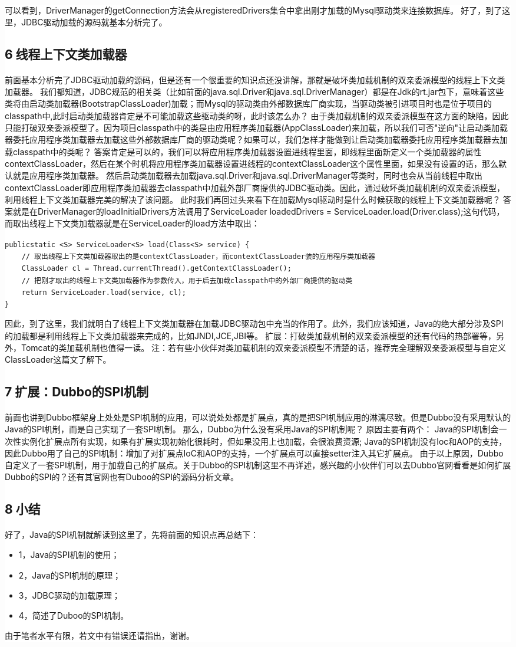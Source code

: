 ```
```
可以看到，DriverManager的getConnection方法会从registeredDrivers集合中拿出刚才加载的Mysql驱动类来连接数据库。
好了，到了这里，JDBC驱动加载的源码就基本分析完了。
## 6 线程上下文类加载器
前面基本分析完了JDBC驱动加载的源码，但是还有一个很重要的知识点还没讲解，那就是破坏类加载机制的双亲委派模型的线程上下文类加载器。
我们都知道，JDBC规范的相关类（比如前面的java.sql.Driver和java.sql.DriverManager）都是在Jdk的rt.jar包下，意味着这些类将由启动类加载器(BootstrapClassLoader)加载；而Mysql的驱动类由外部数据库厂商实现，当驱动类被引进项目时也是位于项目的classpath中,此时启动类加载器肯定是不可能加载这些驱动类的呀，此时该怎么办？
由于类加载机制的双亲委派模型在这方面的缺陷，因此只能打破双亲委派模型了。因为项目classpath中的类是由应用程序类加载器(AppClassLoader)来加载，所以我们可否"逆向"让启动类加载器委托应用程序类加载器去加载这些外部数据库厂商的驱动类呢？如果可以，我们怎样才能做到让启动类加载器委托应用程序类加载器去加载classpath中的类呢？
答案肯定是可以的，我们可以将应用程序类加载器设置进线程里面，即线程里面新定义一个类加载器的属性contextClassLoader，然后在某个时机将应用程序类加载器设置进线程的contextClassLoader这个属性里面，如果没有设置的话，那么默认就是应用程序类加载器。
然后启动类加载器去加载java.sql.Driver和java.sql.DriverManager等类时，同时也会从当前线程中取出contextClassLoader即应用程序类加载器去classpath中加载外部厂商提供的JDBC驱动类。因此，通过破坏类加载机制的双亲委派模型，利用线程上下文类加载器完美的解决了该问题。
此时我们再回过头来看下在加载Mysql驱动时是什么时候获取的线程上下文类加载器呢？
答案就是在DriverManager的loadInitialDrivers方法调用了ServiceLoader<Driver> loadedDrivers = ServiceLoader.load(Driver.class);这句代码，而取出线程上下文类加载器就是在ServiceLoader的load方法中取出：
```
publicstatic <S> ServiceLoader<S> load(Class<S> service) {
    // 取出线程上下文类加载器取出的是contextClassLoader，而contextClassLoader装的应用程序类加载器
    ClassLoader cl = Thread.currentThread().getContextClassLoader();
    // 把刚才取出的线程上下文类加载器作为参数传入，用于后去加载classpath中的外部厂商提供的驱动类
    return ServiceLoader.load(service, cl);
}
```
因此，到了这里，我们就明白了线程上下文类加载器在加载JDBC驱动包中充当的作用了。此外，我们应该知道，Java的绝大部分涉及SPI的加载都是利用线程上下文类加载器来完成的，比如JNDI,JCE,JBI等。
扩展：打破类加载机制的双亲委派模型的还有代码的热部署等，另外，Tomcat的类加载机制也值得一读。
注：若有些小伙伴对类加载机制的双亲委派模型不清楚的话，推荐完全理解双亲委派模型与自定义 ClassLoader这篇文了解下。
## 7 扩展：Dubbo的SPI机制
前面也讲到Dubbo框架身上处处是SPI机制的应用，可以说处处都是扩展点，真的是把SPI机制应用的淋漓尽致。但是Dubbo没有采用默认的Java的SPI机制，而是自己实现了一套SPI机制。
那么，Dubbo为什么没有采用Java的SPI机制呢？
原因主要有两个：
Java的SPI机制会一次性实例化扩展点所有实现，如果有扩展实现初始化很耗时，但如果没用上也加载，会很浪费资源;
Java的SPI机制没有Ioc和AOP的支持，因此Dubbo用了自己的SPI机制：增加了对扩展点IoC和AOP的支持，一个扩展点可以直接setter注入其它扩展点。
由于以上原因，Dubbo自定义了一套SPI机制，用于加载自己的扩展点。关于Dubbo的SPI机制这里不再详述，感兴趣的小伙伴们可以去Dubbo官网看看是如何扩展Dubbo的SPI的？还有其官网也有Duboo的SPI的源码分析文章。
## 8 小结
好了，Java的SPI机制就解读到这里了，先将前面的知识点再总结下：

* 1，Java的SPI机制的使用；

* 2，Java的SPI机制的原理；

* 3，JDBC驱动的加载原理；

* 4，简述了Duboo的SPI机制。

由于笔者水平有限，若文中有错误还请指出，谢谢。